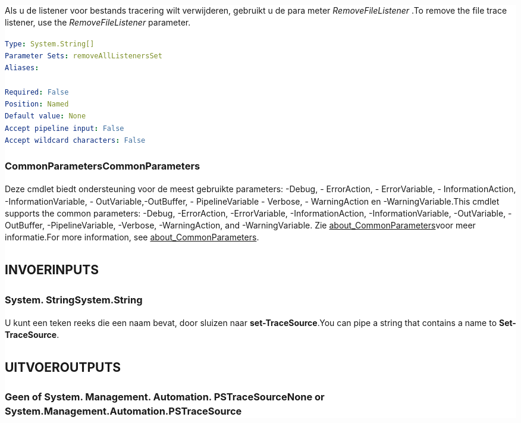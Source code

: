 <span data-ttu-id="aa1f0-193">Als u de listener voor bestands tracering wilt verwijderen, gebruikt u de para meter *RemoveFileListener* .</span><span class="sxs-lookup"><span data-stu-id="aa1f0-193">To remove the file trace listener, use the *RemoveFileListener* parameter.</span></span>

```yaml
Type: System.String[]
Parameter Sets: removeAllListenersSet
Aliases:

Required: False
Position: Named
Default value: None
Accept pipeline input: False
Accept wildcard characters: False
```

### <span data-ttu-id="aa1f0-194">CommonParameters</span><span class="sxs-lookup"><span data-stu-id="aa1f0-194">CommonParameters</span></span>

<span data-ttu-id="aa1f0-195">Deze cmdlet biedt ondersteuning voor de meest gebruikte parameters: -Debug, - ErrorAction, - ErrorVariable, - InformationAction, -InformationVariable, - OutVariable,-OutBuffer, - PipelineVariable - Verbose, - WarningAction en -WarningVariable.</span><span class="sxs-lookup"><span data-stu-id="aa1f0-195">This cmdlet supports the common parameters: -Debug, -ErrorAction, -ErrorVariable, -InformationAction, -InformationVariable, -OutVariable, -OutBuffer, -PipelineVariable, -Verbose, -WarningAction, and -WarningVariable.</span></span> <span data-ttu-id="aa1f0-196">Zie [about_CommonParameters](https://go.microsoft.com/fwlink/?LinkID=113216)voor meer informatie.</span><span class="sxs-lookup"><span data-stu-id="aa1f0-196">For more information, see [about_CommonParameters](https://go.microsoft.com/fwlink/?LinkID=113216).</span></span>

## <span data-ttu-id="aa1f0-197">INVOER</span><span class="sxs-lookup"><span data-stu-id="aa1f0-197">INPUTS</span></span>

### <span data-ttu-id="aa1f0-198">System. String</span><span class="sxs-lookup"><span data-stu-id="aa1f0-198">System.String</span></span>

<span data-ttu-id="aa1f0-199">U kunt een teken reeks die een naam bevat, door sluizen naar **set-TraceSource**.</span><span class="sxs-lookup"><span data-stu-id="aa1f0-199">You can pipe a string that contains a name to **Set-TraceSource**.</span></span>

## <span data-ttu-id="aa1f0-200">UITVOER</span><span class="sxs-lookup"><span data-stu-id="aa1f0-200">OUTPUTS</span></span>

### <span data-ttu-id="aa1f0-201">Geen of System. Management. Automation. PSTraceSource</span><span class="sxs-lookup"><span data-stu-id="aa1f0-201">None or System.Management.Automation.PSTraceSource</span></span>
